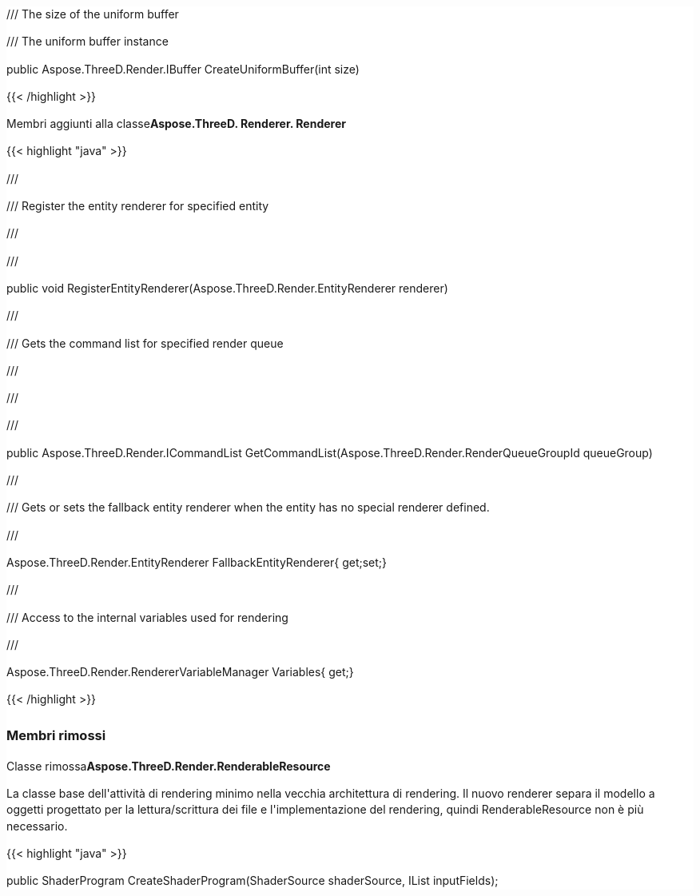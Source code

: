 /// <param name="size">The size of the uniform buffer</param>

/// <returns>The uniform buffer instance</returns>

public Aspose.ThreeD.Render.IBuffer CreateUniformBuffer(int size)

{{< /highlight >}}

Membri aggiunti alla classe**Aspose.ThreeD. Renderer. Renderer**

{{< highlight "java" >}}

 /// <summary>

/// Register the entity renderer for specified entity

/// </summary>

/// <param name="renderer"></param>

public void RegisterEntityRenderer(Aspose.ThreeD.Render.EntityRenderer renderer)

/// <summary>

/// Gets the command list for specified render queue

/// </summary>

/// <param name="queueGroup"></param>

/// <returns></returns>

public Aspose.ThreeD.Render.ICommandList GetCommandList(Aspose.ThreeD.Render.RenderQueueGroupId queueGroup)

/// <summary>

/// Gets or sets the fallback entity renderer when the entity has no special renderer defined.

/// </summary>

Aspose.ThreeD.Render.EntityRenderer FallbackEntityRenderer{ get;set;}

/// <summary>

/// Access to the internal variables used for rendering

/// </summary>

Aspose.ThreeD.Render.RendererVariableManager Variables{ get;}

{{< /highlight >}}


### **Membri rimossi**
Classe rimossa**Aspose.ThreeD.Render.RenderableResource**

La classe base dell'attività di rendering minimo nella vecchia architettura di rendering. Il nuovo renderer separa il modello a oggetti progettato per la lettura/scrittura dei file e l'implementazione del rendering, quindi RenderableResource non è più necessario.

{{< highlight "java" >}}

 public ShaderProgram CreateShaderProgram(ShaderSource shaderSource, IList<VertexField> inputFields);
